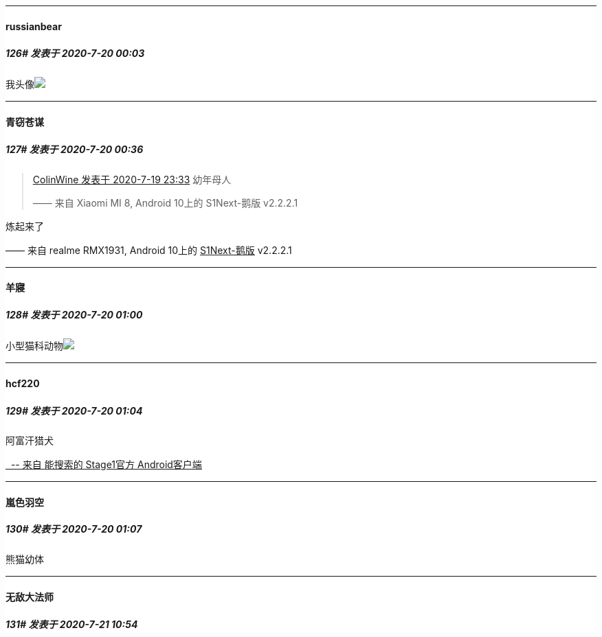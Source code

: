 
-----

####  russianbear  
##### 126#       发表于 2020-7-20 00:03


我头像<img src="https://static.saraba1st.com/image/smiley/face2017/072.png" referrerpolicy="no-referrer">


-----

####  青窃苍谋  
##### 127#       发表于 2020-7-20 00:36


<blockquote><a href="httphttps://bbs.saraba1st.com/2b/forum.php?mod=redirect&amp;goto=findpost&amp;pid=48156201&amp;ptid=1947695" target="_blank">ColinWine 发表于 2020-7-19 23:33</a>
幼年母人

—— 来自 Xiaomi MI 8, Android 10上的 S1Next-鹅版 v2.2.2.1</blockquote>
炼起来了

—— 来自 realme RMX1931, Android 10上的 [S1Next-鹅版](https://github.com/ykrank/S1-Next/releases) v2.2.2.1


-----

####  羊寢  
##### 128#       发表于 2020-7-20 01:00


小型猫科动物<img src="https://static.saraba1st.com/image/smiley/face2017/018.png" referrerpolicy="no-referrer">


-----

####  hcf220  
##### 129#       发表于 2020-7-20 01:04


阿富汗猎犬

[  -- 来自 能搜索的 Stage1官方 Android客户端](https://www.coolapk.com/apk/140634)


-----

####  嵐色羽空  
##### 130#       发表于 2020-7-20 01:07


熊猫幼体


-----

####  无敌大法师  
##### 131#       发表于 2020-7-21 10:54

